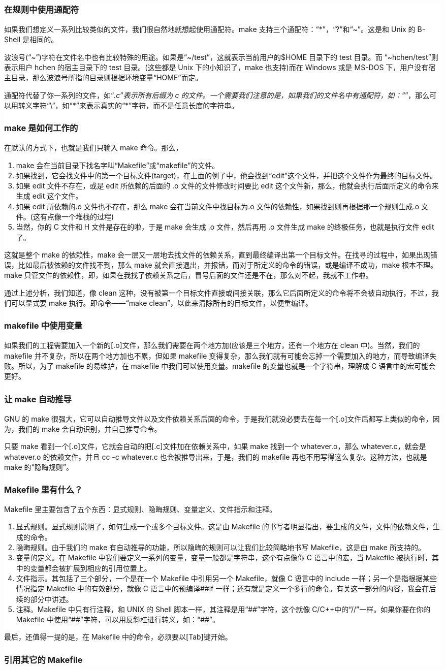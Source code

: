 ### 在规则中使用通配符

如果我们想定义一系列比较类似的文件，我们很自然地就想起使用通配符。make 支持三个通配符：“\*”，“?”和“~”。这是和 Unix 的 B-Shell 是相同的。

波浪号(“~”)字符在文件名中也有比较特殊的用途。如果是“~/test”，这就表示当前用户的$HOME 目录下的 test 目录。而 “~hchen/test”则表示用户 hchen 的宿主目录下的 test 目录。(这些都是 Unix 下的小知识了，make 也支持)而在 Windows 或是 MS-DOS 下，用户没有宿主目录，那么波浪号所指的目录则根据环境变量“HOME”而定。

通配符代替了你一系列的文件，如“_.c”表示所有后缀为 c 的文件。一个需要我们注意的是，如果我们的文件名中有通配符，如：“_”，那么可以用转义字符“\”，如“\*”来表示真实的“\*”字符，而不是任意长度的字符串。

### make 是如何工作的

在默认的方式下，也就是我们只输入 make 命令。那么，

1. make 会在当前目录下找名字叫“Makefile”或“makefile”的文件。
2. 如果找到，它会找文件中的第一个目标文件(target)，在上面的例子中，他会找到“edit”这个文件，并把这个文件作为最终的目标文件。
3. 如果 edit 文件不存在，或是 edit 所依赖的后面的 .o 文件的文件修改时间要比 edit 这个文件新，那么，他就会执行后面所定义的命令来生成 edit 这个文件。
4. 如果 edit 所依赖的.o 文件也不存在，那么 make 会在当前文件中找目标为.o 文件的依赖性，如果找到则再根据那一个规则生成.o 文件。(这有点像一个堆栈的过程)
5. 当然，你的 C 文件和 H 文件是存在的啦，于是 make 会生成 .o 文件，然后再用 .o 文件生成 make 的终极任务，也就是执行文件 edit 了。

这就是整个 make 的依赖性，make 会一层又一层地去找文件的依赖关系，直到最终编译出第一个目标文件。在找寻的过程中，如果出现错误，比如最后被依赖的文件找不到，那么 make 就会直接退出，并报错，而对于所定义的命令的错误，或是编译不成功，make 根本不理。make 只管文件的依赖性，即，如果在我找了依赖关系之后，冒号后面的文件还是不在，那么对不起，我就不工作啦。

通过上述分析，我们知道，像 clean 这种，没有被第一个目标文件直接或间接关联，那么它后面所定义的命令将不会被自动执行，不过，我们可以显式要 make 执行。即命令——“make clean”，以此来清除所有的目标文件，以便重编译。

### makefile 中使用变量

如果我们的工程需要加入一个新的[.o]文件，那么我们需要在两个地方加(应该是三个地方，还有一个地方在 clean 中)。当然，我们的 makefile 并不复杂，所以在两个地方加也不累，但如果 makefile 变得复杂，那么我们就有可能会忘掉一个需要加入的地方，而导致编译失败。所以，为了 makefile 的易维护，在 makefile 中我们可以使用变量。makefile 的变量也就是一个字符串，理解成 C 语言中的宏可能会更好。

### 让 make 自动推导

GNU 的 make 很强大，它可以自动推导文件以及文件依赖关系后面的命令，于是我们就没必要去在每一个[.o]文件后都写上类似的命令，因为，我们的 make 会自动识别，并自己推导命令。

只要 make 看到一个[.o]文件，它就会自动的把[.c]文件加在依赖关系中，如果 make 找到一个 whatever.o，那么 whatever.c，就会是 whatever.o 的依赖文件。并且 cc -c whatever.c 也会被推导出来，于是，我们的 makefile 再也不用写得这么复杂。这种方法，也就是 make 的“隐晦规则”。

### Makefile 里有什么？

Makefile 里主要包含了五个东西：显式规则、隐晦规则、变量定义、文件指示和注释。

1. 显式规则。显式规则说明了，如何生成一个或多个目标文件。这是由 Makefile 的书写者明显指出，要生成的文件，文件的依赖文件，生成的命令。
2. 隐晦规则。由于我们的 make 有自动推导的功能，所以隐晦的规则可以让我们比较简略地书写 Makefile，这是由 make 所支持的。
3. 变量的定义。在 Makefile 中我们要定义一系列的变量，变量一般都是字符串，这个有点像你 C 语言中的宏，当 Makefile 被执行时，其中的变量都会被扩展到相应的引用位置上。
4. 文件指示。其包括了三个部分，一个是在一个 Makefile 中引用另一个 Makefile，就像 C 语言中的 include 一样；另一个是指根据某些情况指定 Makefile 中的有效部分，就像 C 语言中的预编译##if 一样；还有就是定义一个多行的命令。有关这一部分的内容，我会在后续的部分中讲述。
5. 注释。Makefile 中只有行注释，和 UNIX 的 Shell 脚本一样，其注释是用“##”字符，这个就像 C/C++中的“//”一样。如果你要在你的 Makefile 中使用“##”字符，可以用反斜杠进行转义，如：“\##”。

最后，还值得一提的是，在 Makefile 中的命令，必须要以[Tab]键开始。

### 引用其它的 Makefile
